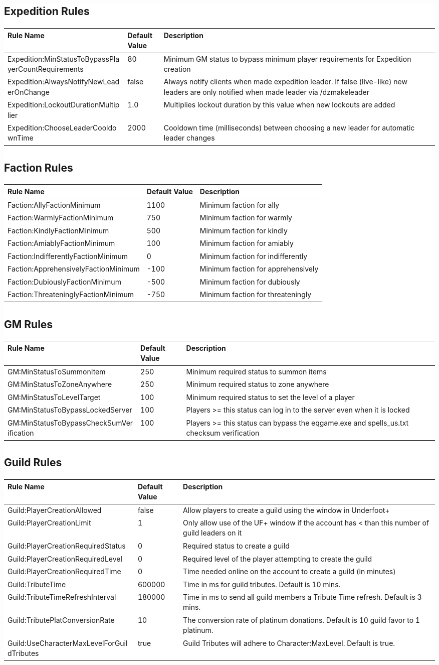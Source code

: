## Expedition Rules
| Rule Name | Default Value | Description |
| :--- | :--- | :--- |
| Expedition:MinStatusToBypassPlayerCountRequirements | 80 | Minimum GM status to bypass minimum player requirements for Expedition creation |
| Expedition:AlwaysNotifyNewLeaderOnChange | false | Always notify clients when made expedition leader. If false (live-like) new leaders are only notified when made leader via /dzmakeleader |
| Expedition:LockoutDurationMultiplier | 1.0 | Multiplies lockout duration by this value when new lockouts are added |
| Expedition:ChooseLeaderCooldownTime | 2000 | Cooldown time (milliseconds) between choosing a new leader for automatic leader changes |

## Faction Rules
| Rule Name | Default Value | Description |
| :--- | :--- | :--- |
| Faction:AllyFactionMinimum | 1100 | Minimum faction for ally |
| Faction:WarmlyFactionMinimum | 750 | Minimum faction for warmly |
| Faction:KindlyFactionMinimum | 500 | Minimum faction for kindly |
| Faction:AmiablyFactionMinimum | 100 | Minimum faction for amiably |
| Faction:IndifferentlyFactionMinimum | 0 | Minimum faction for indifferently |
| Faction:ApprehensivelyFactionMinimum | -100 | Minimum faction for apprehensively |
| Faction:DubiouslyFactionMinimum | -500 | Minimum faction for dubiously |
| Faction:ThreateninglyFactionMinimum | -750 | Minimum faction for threateningly |

## GM Rules
| Rule Name | Default Value | Description |
| :--- | :--- | :--- |
| GM:MinStatusToSummonItem | 250 | Minimum required status to summon items |
| GM:MinStatusToZoneAnywhere | 250 | Minimum required status to zone anywhere |
| GM:MinStatusToLevelTarget | 100 | Minimum required status to set the level of a player |
| GM:MinStatusToBypassLockedServer | 100 | Players >= this status can log in to the server even when it is locked |
| GM:MinStatusToBypassCheckSumVerification | 100 | Players >= this status can bypass the eqgame.exe and spells_us.txt checksum verification |

## Guild Rules
| Rule Name | Default Value | Description |
| :--- | :--- | :--- |
| Guild:PlayerCreationAllowed | false | Allow players to create a guild using the window in Underfoot+ |
| Guild:PlayerCreationLimit | 1 | Only allow use of the UF+ window if the account has < than this number of guild leaders on it |
| Guild:PlayerCreationRequiredStatus | 0 | Required status to create a guild |
| Guild:PlayerCreationRequiredLevel | 0 | Required level of the player attempting to create the guild |
| Guild:PlayerCreationRequiredTime | 0 | Time needed online on the account to create a guild (in minutes) |
| Guild:TributeTime | 600000 | Time in ms for guild tributes.  Default is 10 mins. |
| Guild:TributeTimeRefreshInterval | 180000 | Time in ms to send all guild members a Tribute Time refresh. Default is 3 mins. |
| Guild:TributePlatConversionRate | 10 | The conversion rate of platinum donations.  Default is 10 guild favor to 1 platinum. |
| Guild:UseCharacterMaxLevelForGuildTributes | true | Guild Tributes will adhere to Character:MaxLevel.  Default is true. |

